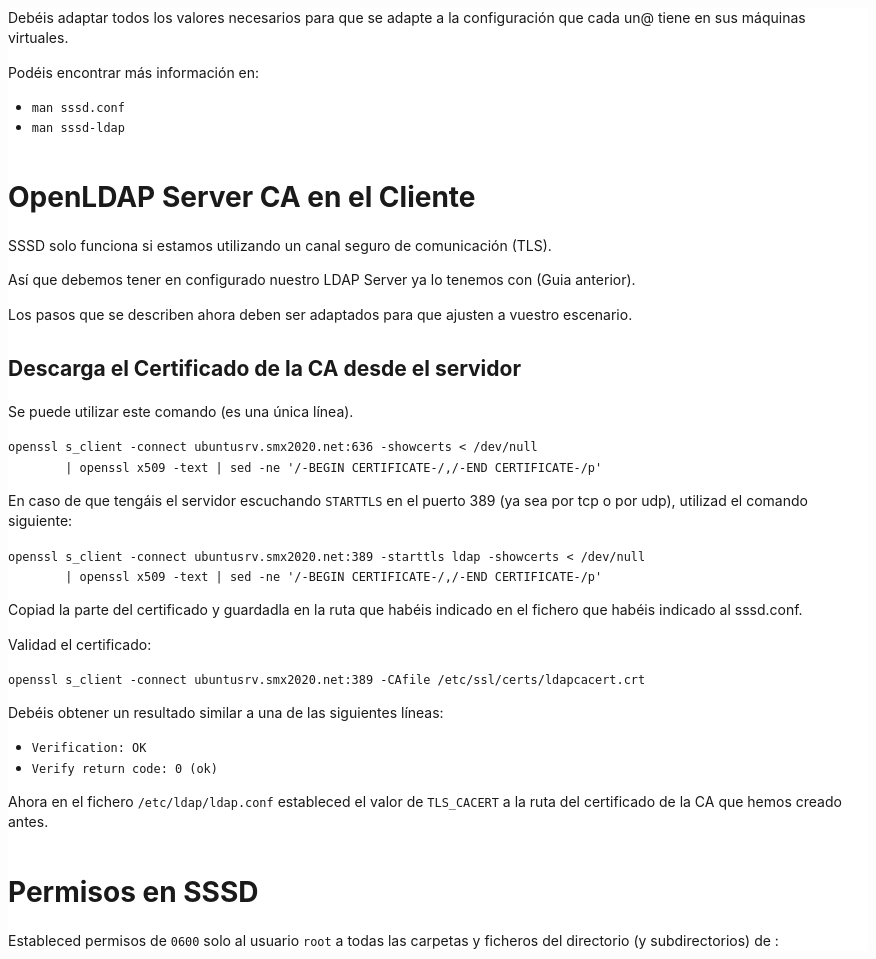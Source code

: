 Debéis adaptar todos los valores necesarios para que se adapte a la
configuración que cada un@ tiene en sus máquinas virtuales.

Podéis encontrar más información en:

-   `man sssd.conf`
-   `man sssd-ldap`

# OpenLDAP Server CA en el Cliente

SSSD solo funciona si estamos utilizando un canal seguro de comunicación
(TLS).

Así que debemos tener en configurado nuestro LDAP Server ya lo tenemos
con (Guia anterior).

Los pasos que se describen ahora deben ser adaptados para que ajusten a
vuestro escenario.

## Descarga el Certificado de la CA desde el servidor

Se puede utilizar este comando (es una única línea).

```shell
openssl s_client -connect ubuntusrv.smx2020.net:636 -showcerts < /dev/null 
        | openssl x509 -text | sed -ne '/-BEGIN CERTIFICATE-/,/-END CERTIFICATE-/p'
```

En caso de que tengáis el servidor escuchando `STARTTLS` en el puerto
389 (ya sea por tcp o por udp), utilizad el comando siguiente:

```shell
openssl s_client -connect ubuntusrv.smx2020.net:389 -starttls ldap -showcerts < /dev/null 
        | openssl x509 -text | sed -ne '/-BEGIN CERTIFICATE-/,/-END CERTIFICATE-/p'
```

Copiad la parte del certificado y guardadla en la ruta que habéis
indicado en el fichero que habéis indicado al sssd.conf.

Validad el certificado:

```shell
openssl s_client -connect ubuntusrv.smx2020.net:389 -CAfile /etc/ssl/certs/ldapcacert.crt
```

Debéis obtener un resultado similar a una de las siguientes líneas:

-   `Verification: OK`
-   `Verify return code: 0 (ok)`

Ahora en el fichero `/etc/ldap/ldap.conf` estableced el valor de
`TLS_CACERT` a la ruta del certificado de la CA que hemos creado antes.

# Permisos en SSSD


Estableced permisos de `0600` solo al usuario `root` a todas las
carpetas y ficheros del directorio (y subdirectorios) de :

